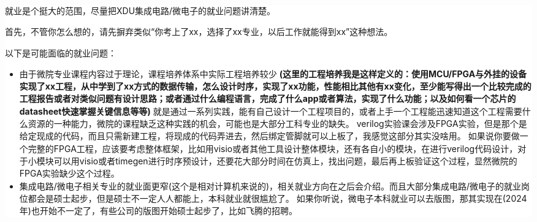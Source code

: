 就业是个挺大的范围，尽量把XDU集成电路/微电子的就业问题讲清楚。

首先，不管你怎么想的，请先摒弃类似“你考上了xx，选择了xx专业，以后工作就能得到xx”这种想法。

以下是可能面临的就业问题：

- 由于微院专业课程内容过于理论，课程培养体系中实际工程培养较少
   **(这里的工程培养我是这样定义的：使用MCU/FPGA与外挂的设备实现了xx工程，从中学到了xx方式的数据传输，怎么设计时序，实现了xx功能，性能相比其他有xx变化，至少能写得出一个比较完成的工程报告或者对类似问题有设计思路；或者通过什么编程语言，完成了什么app或者算法，实现了什么功能；以及如何看一个芯片的datasheet快速掌握关键信息等等)**
  就是通过一系列实践，能有自己设计一个工程项目的，或者上手一个工程能迅速知道这个工程需要什么资源的一种能力，微院的课程缺乏这种实践的机会，可能也是大部分工科专业的缺失。
  verilog实验课会涉及FPGA实验，但是那个是给定现成的代码，而且只需新建工程，将现成的代码弄进去，然后绑定管脚就可以上板了，我感觉这部分其实没啥用。
  如果说你要做一个完整的FPGA工程，应该要考虑整体框架，比如用visio或者其他工具设计整体模块，还有各自小的模块，在进行verilog代码设计，对于小模块可以用visio或者timegen进行时序预设计，还要花大部分时间在仿真上，找出问题，最后再上板验证这个过程，显然微院的FPGA实验缺少这个过程。
- 集成电路/微电子相关专业的就业面更窄(这个是相对计算机来说的)，相关就业方向在之后会介绍。而且大部分集成电路/微电子的就业岗位都会是硕士起步，但是硕士不一定人人都能上，本科就业就很尴尬了。
  如果你听说，微电子本科就业可以去版图，那其实现在(2024年)也开始不一定了，有些公司的版图开始硕士起步了，比如飞腾的招聘。

